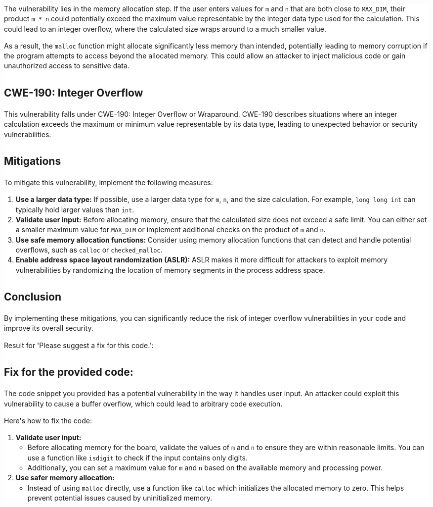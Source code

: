 The vulnerability lies in the memory allocation step. If the user enters values for `m` and `n` that are both close to `MAX_DIM`, their product `m * n` could potentially exceed the maximum value representable by the integer data type used for the calculation. This could lead to an integer overflow, where the calculated size wraps around to a much smaller value.

As a result, the `malloc` function might allocate significantly less memory than intended, potentially leading to memory corruption if the program attempts to access beyond the allocated memory. This could allow an attacker to inject malicious code or gain unauthorized access to sensitive data.

## CWE-190: Integer Overflow

This vulnerability falls under CWE-190: Integer Overflow or Wraparound. CWE-190 describes situations where an integer calculation exceeds the maximum or minimum value representable by its data type, leading to unexpected behavior or security vulnerabilities.

## Mitigations

To mitigate this vulnerability, implement the following measures:

1. **Use a larger data type:** If possible, use a larger data type for `m`, `n`, and the size calculation. For example, `long long int` can typically hold larger values than `int`.
2. **Validate user input:** Before allocating memory, ensure that the calculated size does not exceed a safe limit. You can either set a smaller maximum value for `MAX_DIM` or implement additional checks on the product of `m` and `n`.
3. **Use safe memory allocation functions:** Consider using memory allocation functions that can detect and handle potential overflows, such as `calloc` or `checked_malloc`.
4. **Enable address space layout randomization (ASLR):** ASLR makes it more difficult for attackers to exploit memory vulnerabilities by randomizing the location of memory segments in the process address space.


## Conclusion

By implementing these mitigations, you can significantly reduce the risk of integer overflow vulnerabilities in your code and improve its overall security.

Result for 'Please suggest a fix for this code.':
## Fix for the provided code:

The code snippet you provided has a potential vulnerability in the way it handles user input. An attacker could exploit this vulnerability to cause a buffer overflow, which could lead to arbitrary code execution.

Here's how to fix the code:

1. **Validate user input:**
   - Before allocating memory for the board, validate the values of `m` and `n` to ensure they are within reasonable limits. You can use a function like `isdigit` to check if the input contains only digits.
   - Additionally, you can set a maximum value for `m` and `n` based on the available memory and processing power.
2. **Use safer memory allocation:**
   - Instead of using `malloc` directly, use a function like `calloc` which initializes the allocated memory to zero. This helps prevent potential issues caused by uninitialized memory.
